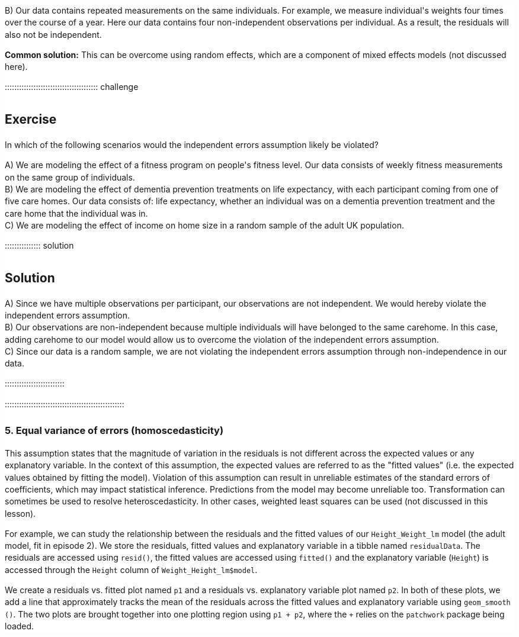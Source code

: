 B) Our data contains repeated measurements on the same individuals. For example, we measure individual's weights four times over the course of a year. Here our data contains four non-independent observations per individual. As a result, the residuals will also not be independent.

**Common solution:** This can be overcome using random effects, which are a component of mixed effects models (not discussed here).

:::::::::::::::::::::::::::::::::::::::  challenge

## Exercise

In which of the following scenarios would the independent errors assumption likely be violated?

A) We are modeling the effect of a fitness program on people's fitness level. Our data consists of weekly fitness measurements on the same group of individuals.  
B) We are modeling the effect of dementia prevention treatments on life expectancy, with each participant  coming from one of five care homes. Our data consists of: life expectancy, whether an individual was on a dementia prevention treatment and the care home that the individual was in.  
C) We are modeling the effect of income on home size in a random sample of the adult UK population.

:::::::::::::::  solution

## Solution

A) Since we have multiple observations per participant, our observations are not independent. We would hereby violate the independent errors assumption.  
B) Our observations are non-independent because multiple individuals will have belonged to the same carehome. In this case, adding carehome to our model would allow us to overcome the violation of the independent errors assumption.  
C) Since our data is a random sample, we are not violating the independent errors assumption through non-independence in our data.

:::::::::::::::::::::::::

::::::::::::::::::::::::::::::::::::::::::::::::::

### 5\. Equal variance of errors (homoscedasticity)

This assumption states that the magnitude of variation in the residuals is not different across the expected values or any explanatory variable. In the context of this assumption, the expected values are referred to as the "fitted values" (i.e. the expected values obtained by fitting the model). Violation of this assumption can result in unreliable estimates of the standard errors of coefficients, which may impact statistical inference. Predictions from the model may become unreliable too. Transformation can sometimes be used to resolve heteroscedasticity. In other cases, weighted least squares can be used (not discussed in this lesson).

For example, we can study the relationship between the residuals and the fitted values of our `Height_Weight_lm` model (the adult model, fit in episode 2). We store the residuals, fitted values and explanatory variable in a tibble named `residualData`. The residuals are accessed using `resid()`, the fitted values are accessed using `fitted()` and the explanatory variable (`Height`) is accessed through the `Height` column of `Weight_Height_lm$model`.

We create a residuals vs. fitted plot named `p1` and a residuals vs. explanatory variable plot named `p2`. In both of these plots, we add a line that approximately tracks the mean of the residuals across the fitted values and explanatory variable using `geom_smooth()`. The two plots are brought together into one plotting region using `p1 + p2`, where the `+` relies on the `patchwork` package being loaded.
